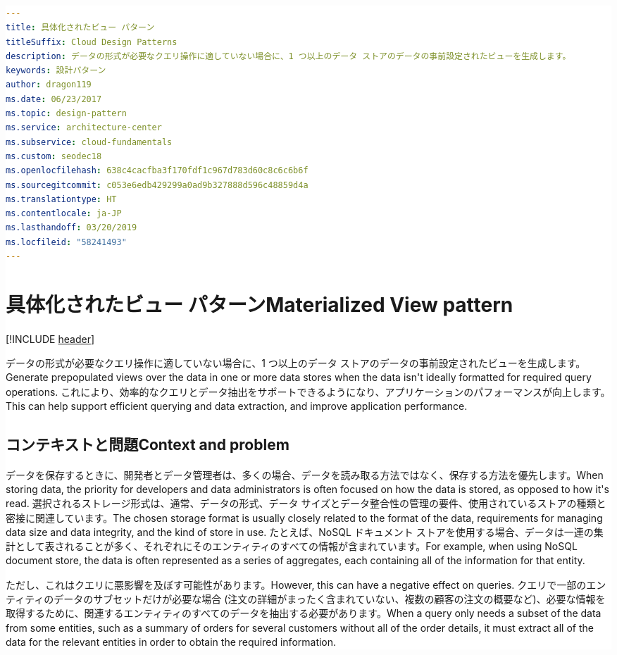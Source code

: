 ```yaml
---
title: 具体化されたビュー パターン
titleSuffix: Cloud Design Patterns
description: データの形式が必要なクエリ操作に適していない場合に、1 つ以上のデータ ストアのデータの事前設定されたビューを生成します。
keywords: 設計パターン
author: dragon119
ms.date: 06/23/2017
ms.topic: design-pattern
ms.service: architecture-center
ms.subservice: cloud-fundamentals
ms.custom: seodec18
ms.openlocfilehash: 638c4cacfba3f170fdf1c967d783d60c8c6c6b6f
ms.sourcegitcommit: c053e6edb429299a0ad9b327888d596c48859d4a
ms.translationtype: HT
ms.contentlocale: ja-JP
ms.lasthandoff: 03/20/2019
ms.locfileid: "58241493"
---
```

# <a name="materialized-view-pattern"></a><span data-ttu-id="5622e-104">具体化されたビュー パターン</span><span class="sxs-lookup"><span data-stu-id="5622e-104">Materialized View pattern</span></span>

[!INCLUDE [header](../_includes/header.md)]

<span data-ttu-id="5622e-105">データの形式が必要なクエリ操作に適していない場合に、1 つ以上のデータ ストアのデータの事前設定されたビューを生成します。</span><span class="sxs-lookup"><span data-stu-id="5622e-105">Generate prepopulated views over the data in one or more data stores when the data isn't ideally formatted for required query operations.</span></span> <span data-ttu-id="5622e-106">これにより、効率的なクエリとデータ抽出をサポートできるようになり、アプリケーションのパフォーマンスが向上します。</span><span class="sxs-lookup"><span data-stu-id="5622e-106">This can help support efficient querying and data extraction, and improve application performance.</span></span>

## <a name="context-and-problem"></a><span data-ttu-id="5622e-107">コンテキストと問題</span><span class="sxs-lookup"><span data-stu-id="5622e-107">Context and problem</span></span>

<span data-ttu-id="5622e-108">データを保存するときに、開発者とデータ管理者は、多くの場合、データを読み取る方法ではなく、保存する方法を優先します。</span><span class="sxs-lookup"><span data-stu-id="5622e-108">When storing data, the priority for developers and data administrators is often focused on how the data is stored, as opposed to how it's read.</span></span> <span data-ttu-id="5622e-109">選択されるストレージ形式は、通常、データの形式、データ サイズとデータ整合性の管理の要件、使用されているストアの種類と密接に関連しています。</span><span class="sxs-lookup"><span data-stu-id="5622e-109">The chosen storage format is usually closely related to the format of the data, requirements for managing data size and data integrity, and the kind of store in use.</span></span> <span data-ttu-id="5622e-110">たとえば、NoSQL ドキュメント ストアを使用する場合、データは一連の集計として表されることが多く、それぞれにそのエンティティのすべての情報が含まれています。</span><span class="sxs-lookup"><span data-stu-id="5622e-110">For example, when using NoSQL document store, the data is often represented as a series of aggregates, each containing all of the information for that entity.</span></span>

<span data-ttu-id="5622e-111">ただし、これはクエリに悪影響を及ぼす可能性があります。</span><span class="sxs-lookup"><span data-stu-id="5622e-111">However, this can have a negative effect on queries.</span></span> <span data-ttu-id="5622e-112">クエリで一部のエンティティのデータのサブセットだけが必要な場合 (注文の詳細がまったく含まれていない、複数の顧客の注文の概要など)、必要な情報を取得するために、関連するエンティティのすべてのデータを抽出する必要があります。</span><span class="sxs-lookup"><span data-stu-id="5622e-112">When a query only needs a subset of the data from some entities, such as a summary of orders for several customers without all of the order details, it must extract all of the data for the relevant entities in order to obtain the required information.</span></span>
